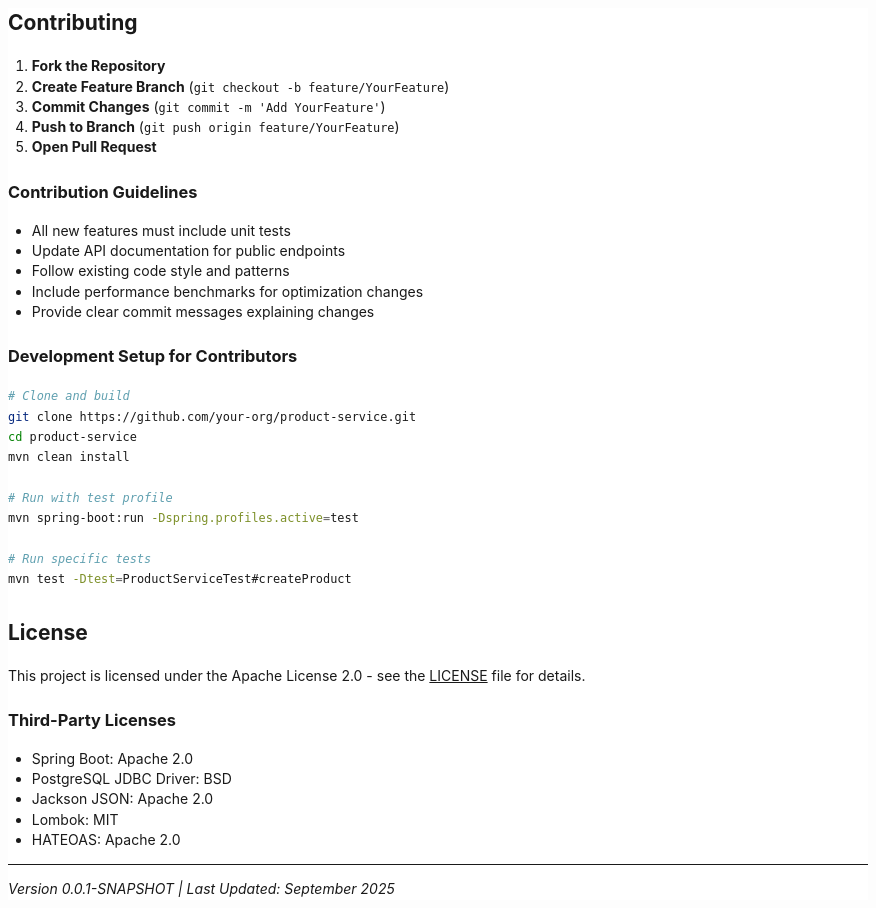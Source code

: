 ## Contributing

1. **Fork the Repository**
2. **Create Feature Branch** (`git checkout -b feature/YourFeature`)
3. **Commit Changes** (`git commit -m 'Add YourFeature'`)
4. **Push to Branch** (`git push origin feature/YourFeature`)
5. **Open Pull Request**

### Contribution Guidelines

- All new features must include unit tests
- Update API documentation for public endpoints
- Follow existing code style and patterns
- Include performance benchmarks for optimization changes
- Provide clear commit messages explaining changes

### Development Setup for Contributors

```bash
# Clone and build
git clone https://github.com/your-org/product-service.git
cd product-service
mvn clean install

# Run with test profile
mvn spring-boot:run -Dspring.profiles.active=test

# Run specific tests
mvn test -Dtest=ProductServiceTest#createProduct
```

## License

This project is licensed under the Apache License 2.0 - see the [LICENSE](LICENSE) file for details.

### Third-Party Licenses

- Spring Boot: Apache 2.0
- PostgreSQL JDBC Driver: BSD
- Jackson JSON: Apache 2.0
- Lombok: MIT
- HATEOAS: Apache 2.0

---

*Version 0.0.1-SNAPSHOT | Last Updated: September 2025*
